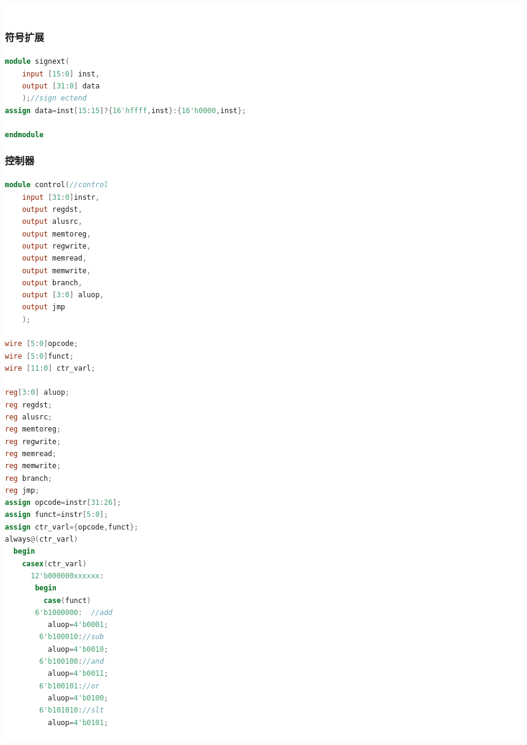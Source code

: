 
​    

### 符号扩展

```verilog
module signext(
    input [15:0] inst,
    output [31:0] data
    );//sign ectend
assign data=inst[15:15]?{16'hffff,inst}:{16'h0000,inst};

endmodule
```


### 控制器

```verilog
module control(//control
    input [31:0]instr,
    output regdst,
    output alusrc,
    output memtoreg,
    output regwrite,
    output memread,
    output memwrite,
    output branch,
    output [3:0] aluop,
    output jmp
    );

wire [5:0]opcode;
wire [5:0]funct;
wire [11:0] ctr_varl;

reg[3:0] aluop;
reg regdst;
reg alusrc;
reg memtoreg;
reg regwrite;
reg memread;
reg memwrite;
reg branch;
reg jmp;
assign opcode=instr[31:26];
assign funct=instr[5:0];
assign ctr_varl={opcode,funct};
always@(ctr_varl)
  begin
    casex(ctr_varl)
	  12'b000000xxxxxx:
	   begin
		 case(funct)
	   6'b1000000:  //add
		  aluop=4'b0001;
		6'b100010://sub
		  aluop=4'b0010;
		6'b100100://and
		  aluop=4'b0011;
		6'b100101://or
		  aluop=4'b0100;
		6'b101010://slt
		  aluop=4'b0101;
    
```